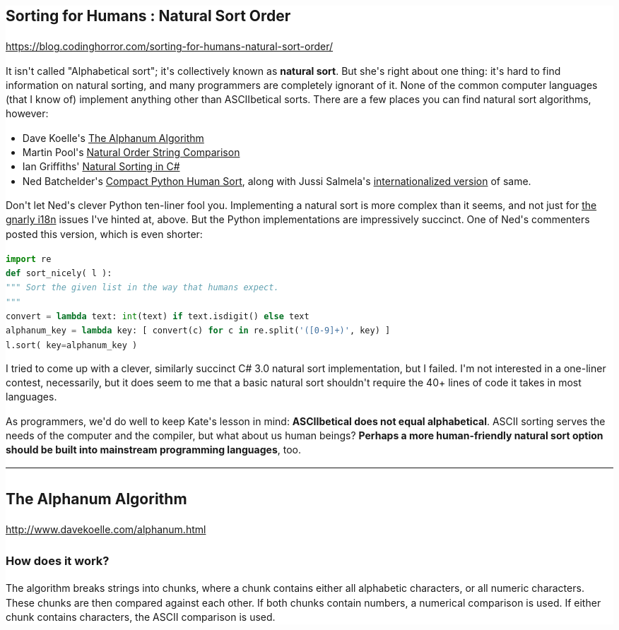 ## Sorting for Humans : Natural Sort Order

<https://blog.codinghorror.com/sorting-for-humans-natural-sort-order/>

It isn't called "Alphabetical sort"; it's collectively known as **natural sort**. But she's right about one thing: it's hard to find information on natural sorting, and many programmers are completely ignorant of it. None of the common computer languages (that I know of) implement anything other than ASCIIbetical sorts. There are a few places you can find natural sort algorithms, however:

 * Dave Koelle's [The Alphanum Algorithm](http://www.davekoelle.com/alphanum.html)
 * Martin Pool's [Natural Order String Comparison](http://sourcefrog.net/projects/natsort/)
 * Ian Griffiths' [Natural Sorting in C#](http://www.interact-sw.co.uk/iangblog/2007/12/13/natural-sorting)
 * Ned Batchelder's [Compact Python Human Sort](http://nedbatchelder.com/blog/200712.html#e20071211T054956), along with Jussi Salmela's [internationalized version](http://personal.inet.fi/cool/operator/Human%20Sort.py) of same.

Don't let Ned's clever Python ten-liner fool you. Implementing a natural sort is more complex than it seems, and not just for [the gnarly i18n](http://www.codinghorror.com/blog/archives/000813.html) issues I've hinted at, above. But the Python implementations are impressively succinct. One of Ned's commenters posted this version, which is even shorter:

````python
import re
def sort_nicely( l ):
""" Sort the given list in the way that humans expect.
"""
convert = lambda text: int(text) if text.isdigit() else text
alphanum_key = lambda key: [ convert(c) for c in re.split('([0-9]+)', key) ]
l.sort( key=alphanum_key )
````

I tried to come up with a clever, similarly succinct C# 3.0 natural sort implementation, but I failed. I'm not interested in a one-liner contest, necessarily, but it does seem to me that a basic natural sort shouldn't require the 40+ lines of code it takes in most languages.

As programmers, we'd do well to keep Kate's lesson in mind: **ASCIIbetical does not equal alphabetical**. ASCII sorting serves the needs of the computer and the compiler, but what about us human beings? **Perhaps a more human-friendly natural sort option should be built into mainstream programming languages**, too.

---

## The Alphanum Algorithm

<http://www.davekoelle.com/alphanum.html>

### How does it work?

The algorithm breaks strings into chunks, where a chunk contains either all alphabetic characters, or all numeric characters. These chunks are then compared against each other. If both chunks contain numbers, a numerical comparison is used. If either chunk contains characters, the ASCII comparison is used.
